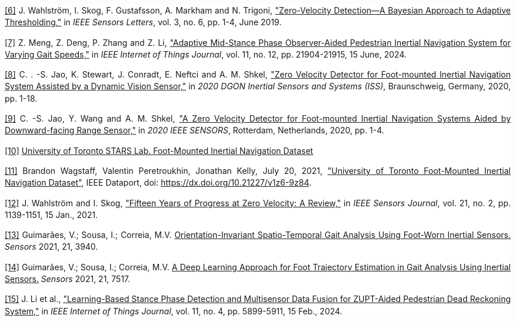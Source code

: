 <p align="justify" id="ref6"><a href="#gobacktoref6">[6]</a> J. Wahlström, I. Skog, F. Gustafsson, A. Markham and N. Trigoni, <a href="https://ieeexplore.ieee.org/abstract/document/8715398" target="_blank">"Zero-Velocity Detection—A Bayesian Approach to Adaptive Thresholding,"</a> in <i>IEEE Sensors Letters</i>, vol. 3, no. 6, pp. 1-4, June 2019.</p>
<p align="justify" id="ref7"><a href="#gobacktoref7">[7]</a> Z. Meng, Z. Deng, P. Zhang and Z. Li, <a href="https://ieeexplore.ieee.org/document/10472598" target="_blank">"Adaptive Mid-Stance Phase Observer-Aided Pedestrian Inertial Navigation System for Varying Gait Speeds,"</a> in <i>IEEE Internet of Things Journal</i>, vol. 11, no. 12, pp. 21904-21915, 15 June, 2024.</p>
<p align="justify" #id="ref8"><a href="#gobacktoref8">[8]</a> C. . -S. Jao, K. Stewart, J. Conradt, E. Neftci and A. M. Shkel, <a href="https://ieeexplore.ieee.org/document/9244906" target="_blank">"Zero Velocity Detector for Foot-mounted Inertial Navigation System Assisted by a Dynamic Vision Sensor,"</a> in <i>2020 DGON Inertial Sensors and Systems (ISS)</i>, Braunschweig, Germany, 2020, pp. 1-18.</p>
<p align="justify" #id="ref9"><a href="#gobacktoref9">[9]</a> C. -S. Jao, Y. Wang and A. M. Shkel, <a href="https://ieeexplore.ieee.org/document/9278755" target="_blank">"A Zero Velocity Detector for Foot-mounted Inertial Navigation Systems Aided by Downward-facing Range Sensor,"</a> in <i>2020 IEEE SENSORS</i>, Rotterdam, Netherlands, 2020, pp. 1-4.</p>
<p align="justify" #id="ref10"><a href="#gobacktoref10">[10]</a> <a href="https://starslab.ca/foot-mounted-inertial-navigation-dataset/">University of Toronto STARS Lab. Foot-Mounted Inertial Navigation Dataset</a></p>
<p align="justify" #id="ref11"><a href="#gobacktoref11">[11]</a> Brandon Wagstaff, Valentin Peretroukhin, Jonathan Kelly, July 20, 2021, <a href="https://ieee-dataport.org/open-access/university-toronto-foot-mounted-inertial-navigation-dataset" target="_blank">"University of Toronto Foot-Mounted Inertial Navigation Dataset"</a>, IEEE Dataport, doi: <a href="https://dx.doi.org/10.21227/v1z6-9z84">https://dx.doi.org/10.21227/v1z6-9z84</a>.</p>
<p align="justify" #id="ref12"><a href="#gobacktoref10">[12]</a> J. Wahlström and I. Skog, <a href="https://ieeexplore.ieee.org/document/9174869" target="_blank">"Fifteen Years of Progress at Zero Velocity: A Review,"</a> in <i>IEEE Sensors Journal</i>, vol. 21, no. 2, pp. 1139-1151, 15 Jan., 2021.</p>
<p align="justify"#id="ref13"><a href="#gobacktoref13">[13]</a> Guimarães, V.; Sousa, I.; Correia, M.V. <a href="https://www.mdpi.com/1424-8220/21/11/3940" target="_blank">Orientation-Invariant Spatio-Temporal Gait Analysis Using Foot-Worn Inertial Sensors.</a> <i>Sensors</i> 2021, 21, 3940.</p>
<p align="justify"#id="ref14"><a href="#gobacktoref14">[14]</a> Guimarães, V.; Sousa, I.; Correia, M.V. <a href="https://www.mdpi.com/1424-8220/21/22/7517" target="_blank">A Deep Learning Approach for Foot Trajectory Estimation in Gait Analysis Using Inertial Sensors.</a> <i>Sensors</i> 2021, 21, 7517.</p>
<p align="justify"#id="ref15"><a href="#gobacktoref15">[15]</a> J. Li et al., <a href="https://ieeexplore.ieee.org/abstract/document/10229495" taget="_blank">"Learning-Based Stance Phase Detection and Multisensor Data Fusion for ZUPT-Aided Pedestrian Dead Reckoning System,"</a> in <i>IEEE Internet of Things Journal</i>, vol. 11, no. 4, pp. 5899-5911, 15 Feb., 2024.</p>
</ul>